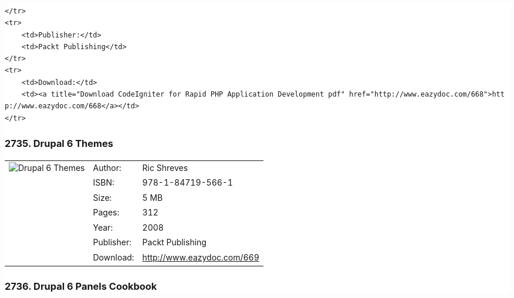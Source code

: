     </tr>
    <tr>
        <td>Publisher:</td>
        <td>Packt Publishing</td>
    </tr>
    <tr>
        <td>Download:</td>
        <td><a title="Download CodeIgniter for Rapid PHP Application Development pdf" href="http://www.eazydoc.com/668">http://www.eazydoc.com/668</a></td>
    </tr>
</table>

### 2735. Drupal 6 Themes

<table>
    <tr>
        <td rowspan="7">
            <img alt="Drupal 6 Themes" src="http://it-ebooks.info/images/ebooks/14/drupal_6_themes.jpg">
        </td>
        <td>Author:</td>
        <td>Ric Shreves</td>
    </tr>
    <tr>
        <td>ISBN:</td>
        <td>978-1-84719-566-1</td>
    </tr>
    <tr>
        <td>Size:</td>
        <td>5 MB</td>
    </tr>
    <tr>
        <td>Pages:</td>
        <td>312</td>
    </tr>
    <tr>
        <td>Year:</td>
        <td>2008</td>
    </tr>
    <tr>
        <td>Publisher:</td>
        <td>Packt Publishing</td>
    </tr>
    <tr>
        <td>Download:</td>
        <td><a title="Download Drupal 6 Themes pdf" href="http://www.eazydoc.com/669">http://www.eazydoc.com/669</a></td>
    </tr>
</table>

### 2736. Drupal 6 Panels Cookbook
